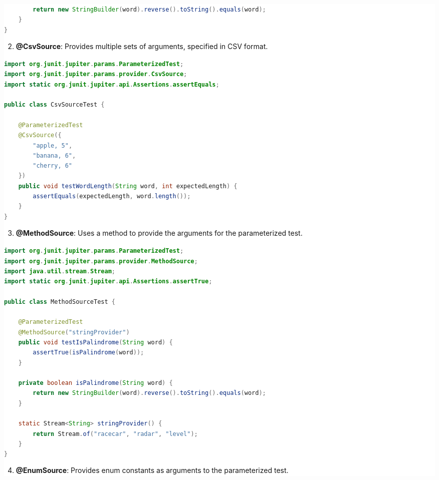 ```java
        return new StringBuilder(word).reverse().toString().equals(word);
    }
}
```

2. **@CsvSource**: Provides multiple sets of arguments, specified in CSV format.

```java
import org.junit.jupiter.params.ParameterizedTest;
import org.junit.jupiter.params.provider.CsvSource;
import static org.junit.jupiter.api.Assertions.assertEquals;

public class CsvSourceTest {

    @ParameterizedTest
    @CsvSource({
        "apple, 5",
        "banana, 6",
        "cherry, 6"
    })
    public void testWordLength(String word, int expectedLength) {
        assertEquals(expectedLength, word.length());
    }
}
```

3. **@MethodSource**: Uses a method to provide the arguments for the parameterized test.

```java
import org.junit.jupiter.params.ParameterizedTest;
import org.junit.jupiter.params.provider.MethodSource;
import java.util.stream.Stream;
import static org.junit.jupiter.api.Assertions.assertTrue;

public class MethodSourceTest {

    @ParameterizedTest
    @MethodSource("stringProvider")
    public void testIsPalindrome(String word) {
        assertTrue(isPalindrome(word));
    }

    private boolean isPalindrome(String word) {
        return new StringBuilder(word).reverse().toString().equals(word);
    }

    static Stream<String> stringProvider() {
        return Stream.of("racecar", "radar", "level");
    }
}
```

4. **@EnumSource**: Provides enum constants as arguments to the parameterized test.
